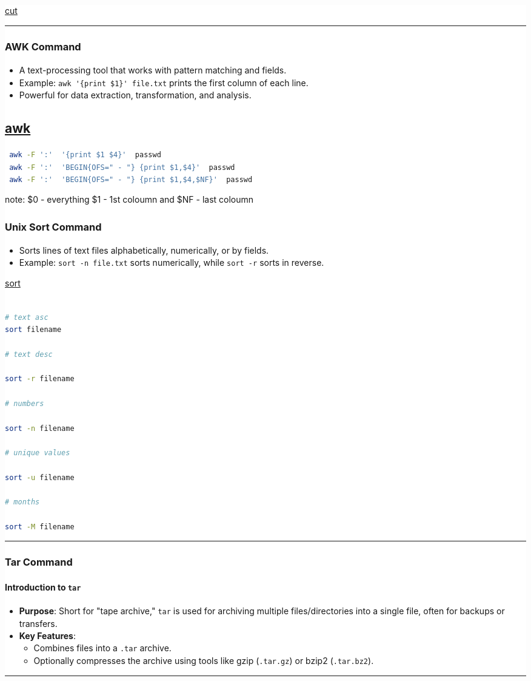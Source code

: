 [cut](https://www.baeldung.com/linux/cut-command)

---

### AWK Command  
- A text-processing tool that works with pattern matching and fields.  
- Example: `awk '{print $1}' file.txt` prints the first column of each line.  
- Powerful for data extraction, transformation, and analysis.  

[awk]([https://](https://www.freecodecamp.org/news/the-linux-awk-command-linux-and-unix-usage-syntax-examples/))
---


```bash
 awk -F ':'  '{print $1 $4}'  passwd
 awk -F ':'  'BEGIN{OFS=" - "} {print $1,$4}'  passwd
 awk -F ':'  'BEGIN{OFS=" - "} {print $1,$4,$NF}'  passwd
```

note: $0 - everything $1 - 1st coloumn and $NF - last coloumn

### Unix Sort Command  
- Sorts lines of text files alphabetically, numerically, or by fields.  
- Example: `sort -n file.txt` sorts numerically, while `sort -r` sorts in reverse.

[sort](https://www.redhat.com/en/blog/sort-command-linux)

```bash

# text asc
sort filename

# text desc

sort -r filename

# numbers 

sort -n filename

# unique values

sort -u filename

# months

sort -M filename
```
---

### Tar Command  

#### **Introduction to `tar`**
- **Purpose**: Short for "tape archive," `tar` is used for archiving multiple files/directories into a single file, often for backups or transfers.
- **Key Features**:  
  - Combines files into a `.tar` archive.  
  - Optionally compresses the archive using tools like gzip (`.tar.gz`) or bzip2 (`.tar.bz2`).

---